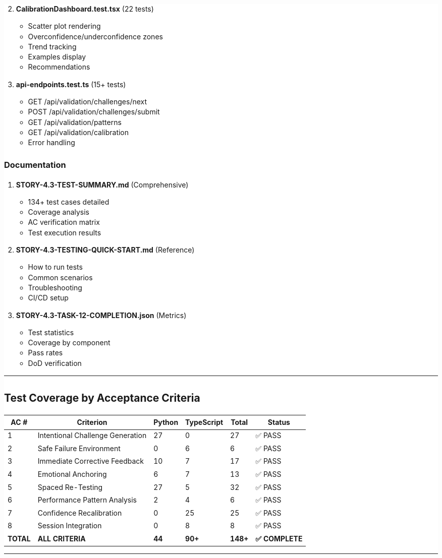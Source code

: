 2. **CalibrationDashboard.test.tsx** (22 tests)
   - Scatter plot rendering
   - Overconfidence/underconfidence zones
   - Trend tracking
   - Examples display
   - Recommendations

3. **api-endpoints.test.ts** (15+ tests)
   - GET /api/validation/challenges/next
   - POST /api/validation/challenges/submit
   - GET /api/validation/patterns
   - GET /api/validation/calibration
   - Error handling

### Documentation

1. **STORY-4.3-TEST-SUMMARY.md** (Comprehensive)
   - 134+ test cases detailed
   - Coverage analysis
   - AC verification matrix
   - Test execution results

2. **STORY-4.3-TESTING-QUICK-START.md** (Reference)
   - How to run tests
   - Common scenarios
   - Troubleshooting
   - CI/CD setup

3. **STORY-4.3-TASK-12-COMPLETION.json** (Metrics)
   - Test statistics
   - Coverage by component
   - Pass rates
   - DoD verification

---

## Test Coverage by Acceptance Criteria

| AC # | Criterion | Python | TypeScript | Total | Status |
|------|-----------|--------|-----------|-------|--------|
| 1 | Intentional Challenge Generation | 27 | 0 | 27 | ✅ PASS |
| 2 | Safe Failure Environment | 0 | 6 | 6 | ✅ PASS |
| 3 | Immediate Corrective Feedback | 10 | 7 | 17 | ✅ PASS |
| 4 | Emotional Anchoring | 6 | 7 | 13 | ✅ PASS |
| 5 | Spaced Re-Testing | 27 | 5 | 32 | ✅ PASS |
| 6 | Performance Pattern Analysis | 2 | 4 | 6 | ✅ PASS |
| 7 | Confidence Recalibration | 0 | 25 | 25 | ✅ PASS |
| 8 | Session Integration | 0 | 8 | 8 | ✅ PASS |
| **TOTAL** | **ALL CRITERIA** | **44** | **90+** | **148+** | **✅ COMPLETE** |

---